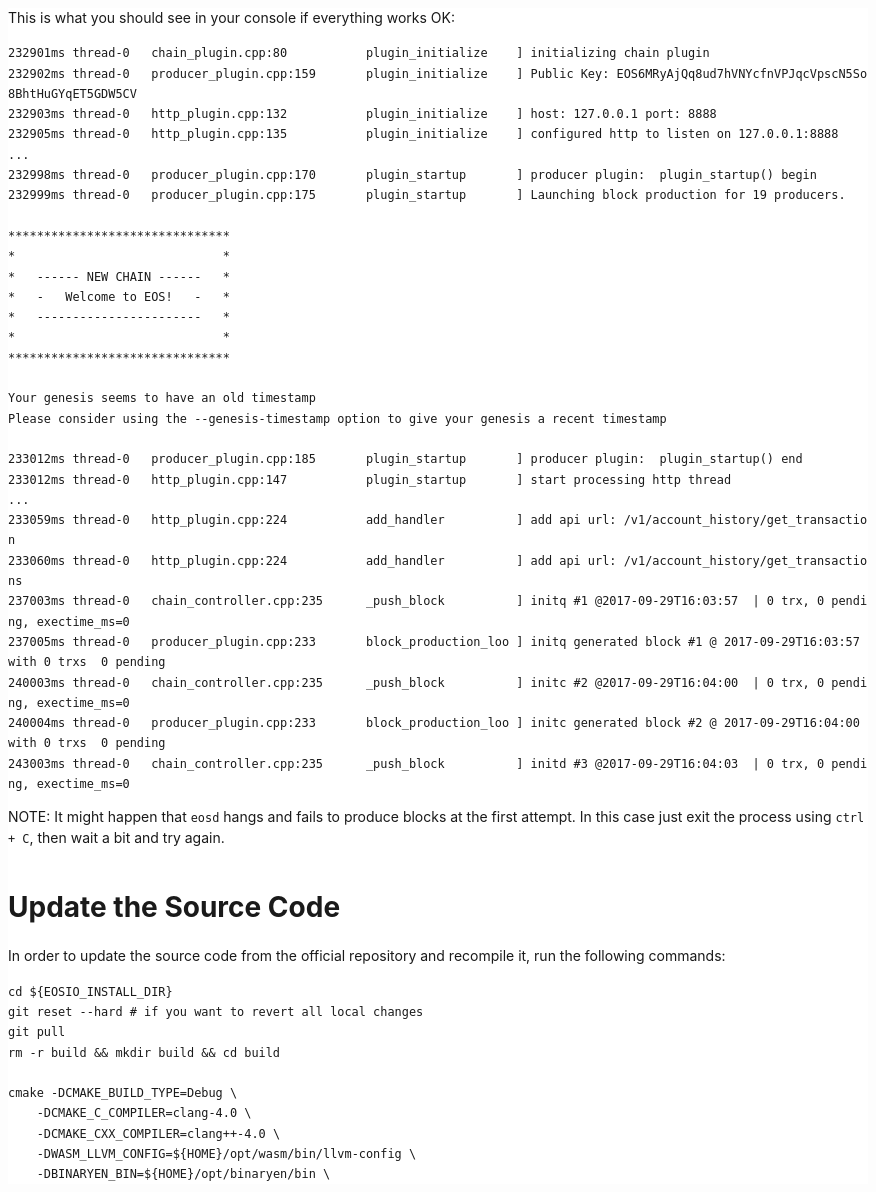 This is what you should see in your console if everything works OK:
```
232901ms thread-0   chain_plugin.cpp:80           plugin_initialize    ] initializing chain plugin
232902ms thread-0   producer_plugin.cpp:159       plugin_initialize    ] Public Key: EOS6MRyAjQq8ud7hVNYcfnVPJqcVpscN5So8BhtHuGYqET5GDW5CV
232903ms thread-0   http_plugin.cpp:132           plugin_initialize    ] host: 127.0.0.1 port: 8888
232905ms thread-0   http_plugin.cpp:135           plugin_initialize    ] configured http to listen on 127.0.0.1:8888
...
232998ms thread-0   producer_plugin.cpp:170       plugin_startup       ] producer plugin:  plugin_startup() begin
232999ms thread-0   producer_plugin.cpp:175       plugin_startup       ] Launching block production for 19 producers.

*******************************
*                             *
*   ------ NEW CHAIN ------   *
*   -   Welcome to EOS!   -   *
*   -----------------------   *
*                             *
*******************************

Your genesis seems to have an old timestamp
Please consider using the --genesis-timestamp option to give your genesis a recent timestamp

233012ms thread-0   producer_plugin.cpp:185       plugin_startup       ] producer plugin:  plugin_startup() end
233012ms thread-0   http_plugin.cpp:147           plugin_startup       ] start processing http thread
...
233059ms thread-0   http_plugin.cpp:224           add_handler          ] add api url: /v1/account_history/get_transaction
233060ms thread-0   http_plugin.cpp:224           add_handler          ] add api url: /v1/account_history/get_transactions
237003ms thread-0   chain_controller.cpp:235      _push_block          ] initq #1 @2017-09-29T16:03:57  | 0 trx, 0 pending, exectime_ms=0
237005ms thread-0   producer_plugin.cpp:233       block_production_loo ] initq generated block #1 @ 2017-09-29T16:03:57 with 0 trxs  0 pending
240003ms thread-0   chain_controller.cpp:235      _push_block          ] initc #2 @2017-09-29T16:04:00  | 0 trx, 0 pending, exectime_ms=0
240004ms thread-0   producer_plugin.cpp:233       block_production_loo ] initc generated block #2 @ 2017-09-29T16:04:00 with 0 trxs  0 pending
243003ms thread-0   chain_controller.cpp:235      _push_block          ] initd #3 @2017-09-29T16:04:03  | 0 trx, 0 pending, exectime_ms=0
```
NOTE: It might happen that `eosd` hangs and fails to produce blocks at the first attempt. In this case just exit the process using `ctrl + C`, then wait a bit and try again.

# Update the Source Code

In order to update the source code from the official repository and recompile it, run the following commands:
```
cd ${EOSIO_INSTALL_DIR}
git reset --hard # if you want to revert all local changes
git pull
rm -r build && mkdir build && cd build

cmake -DCMAKE_BUILD_TYPE=Debug \
    -DCMAKE_C_COMPILER=clang-4.0 \
    -DCMAKE_CXX_COMPILER=clang++-4.0 \
    -DWASM_LLVM_CONFIG=${HOME}/opt/wasm/bin/llvm-config \
    -DBINARYEN_BIN=${HOME}/opt/binaryen/bin \
```